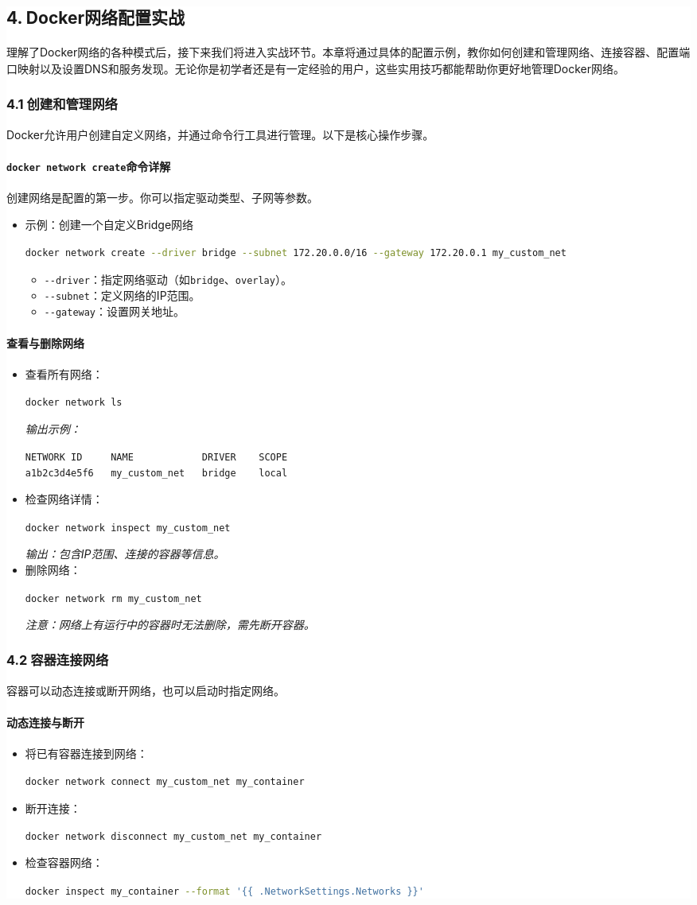 
## **4. Docker网络配置实战**

理解了Docker网络的各种模式后，接下来我们将进入实战环节。本章将通过具体的配置示例，教你如何创建和管理网络、连接容器、配置端口映射以及设置DNS和服务发现。无论你是初学者还是有一定经验的用户，这些实用技巧都能帮助你更好地管理Docker网络。

### **4.1 创建和管理网络**

Docker允许用户创建自定义网络，并通过命令行工具进行管理。以下是核心操作步骤。

#### `docker network create`命令详解
创建网络是配置的第一步。你可以指定驱动类型、子网等参数。
- 示例：创建一个自定义Bridge网络
  ```bash
  docker network create --driver bridge --subnet 172.20.0.0/16 --gateway 172.20.0.1 my_custom_net
  ```
  - `--driver`：指定网络驱动（如`bridge`、`overlay`）。
  - `--subnet`：定义网络的IP范围。
  - `--gateway`：设置网关地址。

#### 查看与删除网络
- 查看所有网络：
  ```bash
  docker network ls
  ```
  *输出示例：*
  ```
  NETWORK ID     NAME            DRIVER    SCOPE
  a1b2c3d4e5f6   my_custom_net   bridge    local
  ```
- 检查网络详情：
  ```bash
  docker network inspect my_custom_net
  ```
  *输出：包含IP范围、连接的容器等信息。*
- 删除网络：
  ```bash
  docker network rm my_custom_net
  ```
  *注意：网络上有运行中的容器时无法删除，需先断开容器。*

### **4.2 容器连接网络**

容器可以动态连接或断开网络，也可以启动时指定网络。

#### 动态连接与断开
- 将已有容器连接到网络：
  ```bash
  docker network connect my_custom_net my_container
  ```
- 断开连接：
  ```bash
  docker network disconnect my_custom_net my_container
  ```
- 检查容器网络：
  ```bash
  docker inspect my_container --format '{{ .NetworkSettings.Networks }}'
  ```
